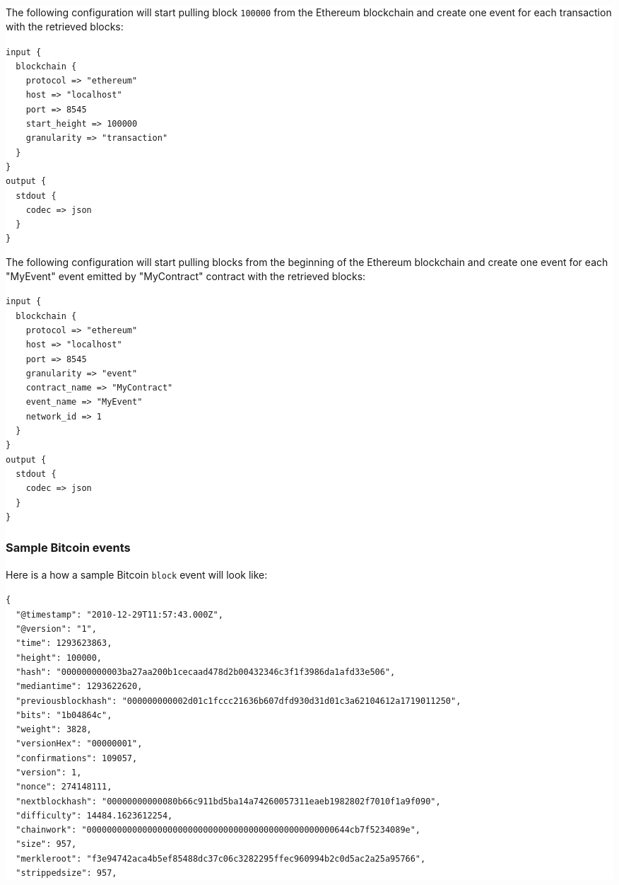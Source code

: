 The following configuration will start pulling block `100000` from the Ethereum blockchain and create one event for each transaction with the retrieved blocks: 
```
input {
  blockchain {
    protocol => "ethereum"
    host => "localhost"
    port => 8545
    start_height => 100000
    granularity => "transaction"
  }
}
output {
  stdout {
    codec => json
  }
}
```

The following configuration will start pulling blocks from the beginning of the Ethereum blockchain and create one event for each "MyEvent" event emitted by "MyContract" contract with the retrieved blocks: 
```
input {
  blockchain {
    protocol => "ethereum"
    host => "localhost"
    port => 8545
    granularity => "event"
    contract_name => "MyContract"
    event_name => "MyEvent"
    network_id => 1
  }
}
output {
  stdout {
    codec => json
  }
}
```

### Sample Bitcoin events

Here is a how a sample Bitcoin `block` event will look like:

```
{
  "@timestamp": "2010-12-29T11:57:43.000Z",
  "@version": "1",
  "time": 1293623863,
  "height": 100000,
  "hash": "000000000003ba27aa200b1cecaad478d2b00432346c3f1f3986da1afd33e506",
  "mediantime": 1293622620,
  "previousblockhash": "000000000002d01c1fccc21636b607dfd930d31d01c3a62104612a1719011250",
  "bits": "1b04864c",
  "weight": 3828,
  "versionHex": "00000001",
  "confirmations": 109057,
  "version": 1,
  "nonce": 274148111,
  "nextblockhash": "00000000000080b66c911bd5ba14a74260057311eaeb1982802f7010f1a9f090",
  "difficulty": 14484.1623612254,
  "chainwork": "0000000000000000000000000000000000000000000000000644cb7f5234089e",
  "size": 957,
  "merkleroot": "f3e94742aca4b5ef85488dc37c06c3282295ffec960994b2c0d5ac2a25a95766",
  "strippedsize": 957,
```